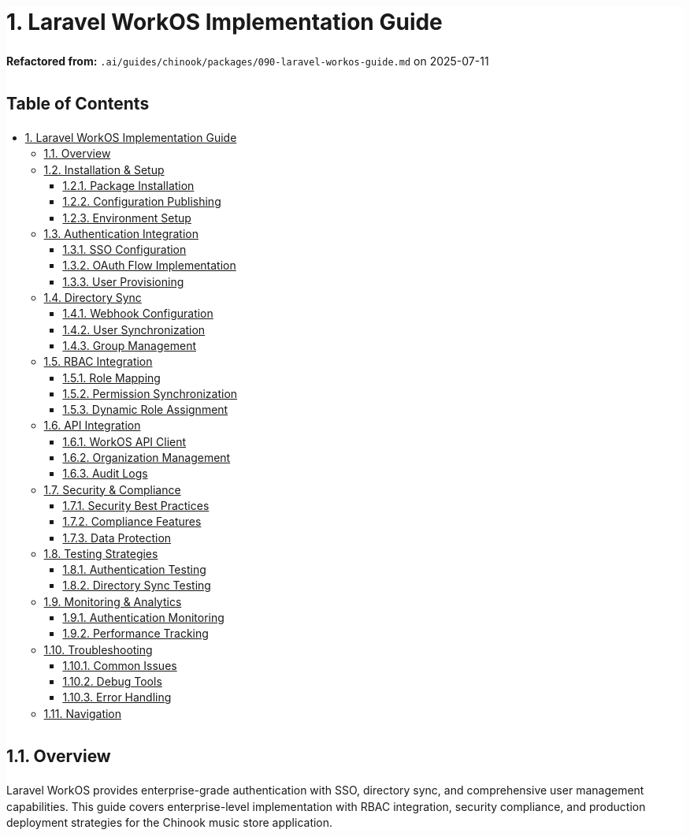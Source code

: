 # 1. Laravel WorkOS Implementation Guide

**Refactored from:** `.ai/guides/chinook/packages/090-laravel-workos-guide.md` on 2025-07-11

## Table of Contents

- [1. Laravel WorkOS Implementation Guide](#1-laravel-workos-implementation-guide)
  - [1.1. Overview](#11-overview)
  - [1.2. Installation & Setup](#12-installation--setup)
    - [1.2.1. Package Installation](#121-package-installation)
    - [1.2.2. Configuration Publishing](#122-configuration-publishing)
    - [1.2.3. Environment Setup](#123-environment-setup)
  - [1.3. Authentication Integration](#13-authentication-integration)
    - [1.3.1. SSO Configuration](#131-sso-configuration)
    - [1.3.2. OAuth Flow Implementation](#132-oauth-flow-implementation)
    - [1.3.3. User Provisioning](#133-user-provisioning)
  - [1.4. Directory Sync](#14-directory-sync)
    - [1.4.1. Webhook Configuration](#141-webhook-configuration)
    - [1.4.2. User Synchronization](#142-user-synchronization)
    - [1.4.3. Group Management](#143-group-management)
  - [1.5. RBAC Integration](#15-rbac-integration)
    - [1.5.1. Role Mapping](#151-role-mapping)
    - [1.5.2. Permission Synchronization](#152-permission-synchronization)
    - [1.5.3. Dynamic Role Assignment](#153-dynamic-role-assignment)
  - [1.6. API Integration](#16-api-integration)
    - [1.6.1. WorkOS API Client](#161-workos-api-client)
    - [1.6.2. Organization Management](#162-organization-management)
    - [1.6.3. Audit Logs](#163-audit-logs)
  - [1.7. Security & Compliance](#17-security--compliance)
    - [1.7.1. Security Best Practices](#171-security-best-practices)
    - [1.7.2. Compliance Features](#172-compliance-features)
    - [1.7.3. Data Protection](#173-data-protection)
  - [1.8. Testing Strategies](#18-testing-strategies)
    - [1.8.1. Authentication Testing](#181-authentication-testing)
    - [1.8.2. Directory Sync Testing](#182-directory-sync-testing)
  - [1.9. Monitoring & Analytics](#19-monitoring--analytics)
    - [1.9.1. Authentication Monitoring](#191-authentication-monitoring)
    - [1.9.2. Performance Tracking](#192-performance-tracking)
  - [1.10. Troubleshooting](#110-troubleshooting)
    - [1.10.1. Common Issues](#1101-common-issues)
    - [1.10.2. Debug Tools](#1102-debug-tools)
    - [1.10.3. Error Handling](#1103-error-handling)
  - [1.11. Navigation](#111-navigation)

## 1.1. Overview

Laravel WorkOS provides enterprise-grade authentication with SSO, directory sync, and comprehensive user management capabilities. This guide covers enterprise-level implementation with RBAC integration, security compliance, and production deployment strategies for the Chinook music store application.
